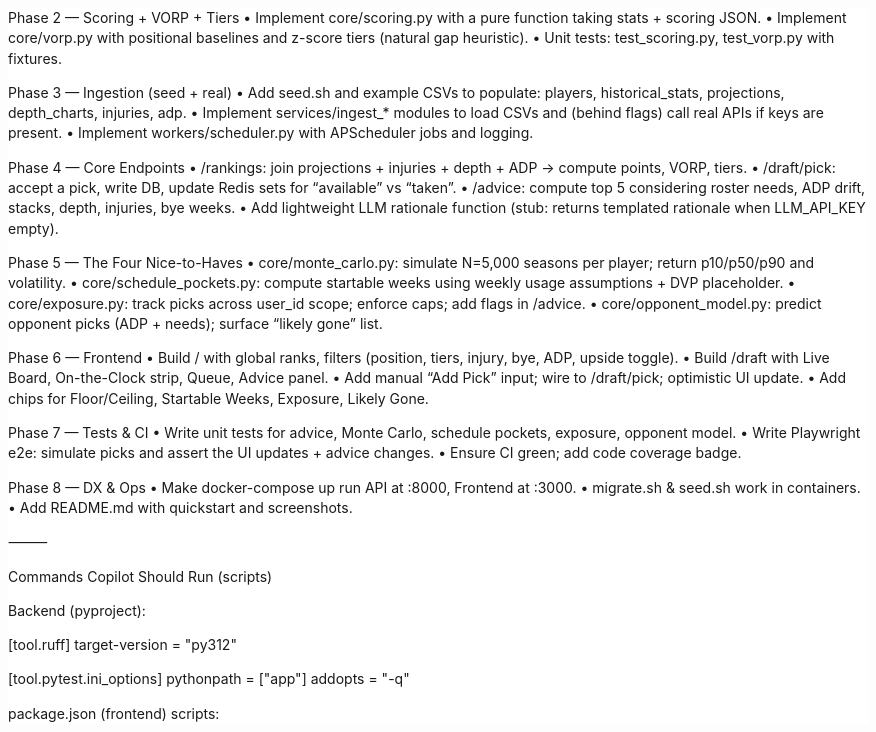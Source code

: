 Phase 2 — Scoring + VORP + Tiers
	•	Implement core/scoring.py with a pure function taking stats + scoring JSON.
	•	Implement core/vorp.py with positional baselines and z-score tiers (natural gap heuristic).
	•	Unit tests: test_scoring.py, test_vorp.py with fixtures.

Phase 3 — Ingestion (seed + real)
	•	Add seed.sh and example CSVs to populate: players, historical_stats, projections, depth_charts, injuries, adp.
	•	Implement services/ingest_* modules to load CSVs and (behind flags) call real APIs if keys are present.
	•	Implement workers/scheduler.py with APScheduler jobs and logging.

Phase 4 — Core Endpoints
	•	/rankings: join projections + injuries + depth + ADP → compute points, VORP, tiers.
	•	/draft/pick: accept a pick, write DB, update Redis sets for “available” vs “taken”.
	•	/advice: compute top 5 considering roster needs, ADP drift, stacks, depth, injuries, bye weeks.
	•	Add lightweight LLM rationale function (stub: returns templated rationale when LLM_API_KEY empty).

Phase 5 — The Four Nice-to-Haves
	•	core/monte_carlo.py: simulate N=5,000 seasons per player; return p10/p50/p90 and volatility.
	•	core/schedule_pockets.py: compute startable weeks using weekly usage assumptions + DVP placeholder.
	•	core/exposure.py: track picks across user_id scope; enforce caps; add flags in /advice.
	•	core/opponent_model.py: predict opponent picks (ADP + needs); surface “likely gone” list.

Phase 6 — Frontend
	•	Build / with global ranks, filters (position, tiers, injury, bye, ADP, upside toggle).
	•	Build /draft with Live Board, On-the-Clock strip, Queue, Advice panel.
	•	Add manual “Add Pick” input; wire to /draft/pick; optimistic UI update.
	•	Add chips for Floor/Ceiling, Startable Weeks, Exposure, Likely Gone.

Phase 7 — Tests & CI
	•	Write unit tests for advice, Monte Carlo, schedule pockets, exposure, opponent model.
	•	Write Playwright e2e: simulate picks and assert the UI updates + advice changes.
	•	Ensure CI green; add code coverage badge.

Phase 8 — DX & Ops
	•	Make docker-compose up run API at :8000, Frontend at :3000.
	•	migrate.sh & seed.sh work in containers.
	•	Add README.md with quickstart and screenshots.

⸻

Commands Copilot Should Run (scripts)

Backend (pyproject):

[tool.ruff]
target-version = "py312"

[tool.pytest.ini_options]
pythonpath = ["app"]
addopts = "-q"

package.json (frontend) scripts:

